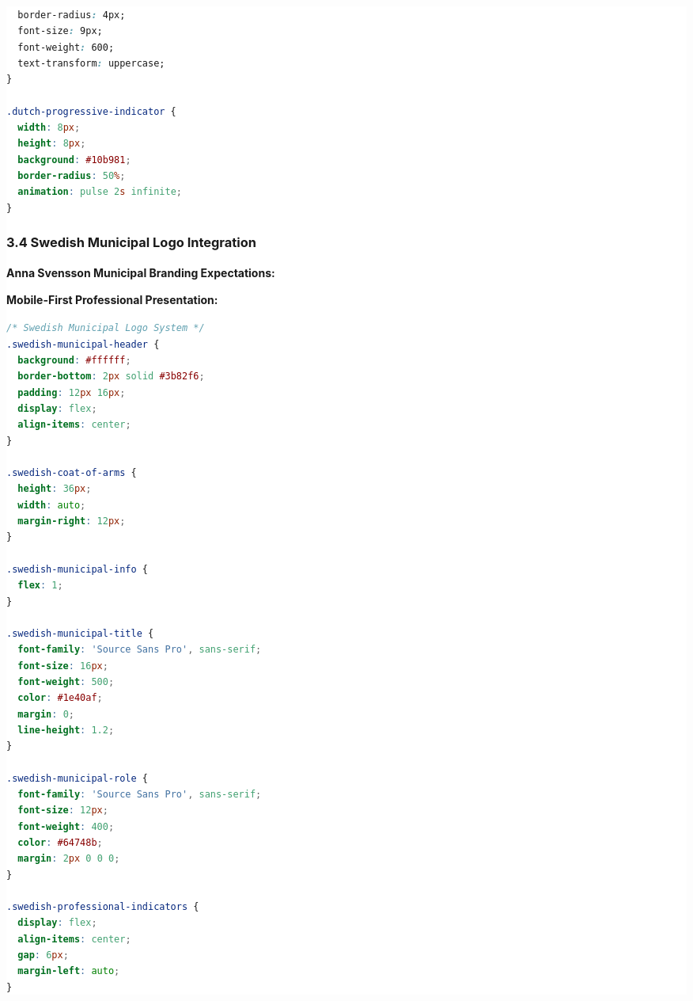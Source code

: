 ```css
  border-radius: 4px;
  font-size: 9px;
  font-weight: 600;
  text-transform: uppercase;
}

.dutch-progressive-indicator {
  width: 8px;
  height: 8px;
  background: #10b981;
  border-radius: 50%;
  animation: pulse 2s infinite;
}
```

### 3.4 Swedish Municipal Logo Integration

**Anna Svensson Municipal Branding Expectations:**

**Mobile-First Professional Presentation:**
```css
/* Swedish Municipal Logo System */
.swedish-municipal-header {
  background: #ffffff;
  border-bottom: 2px solid #3b82f6;
  padding: 12px 16px;
  display: flex;
  align-items: center;
}

.swedish-coat-of-arms {
  height: 36px;
  width: auto;
  margin-right: 12px;
}

.swedish-municipal-info {
  flex: 1;
}

.swedish-municipal-title {
  font-family: 'Source Sans Pro', sans-serif;
  font-size: 16px;
  font-weight: 500;
  color: #1e40af;
  margin: 0;
  line-height: 1.2;
}

.swedish-municipal-role {
  font-family: 'Source Sans Pro', sans-serif;
  font-size: 12px;
  font-weight: 400;
  color: #64748b;
  margin: 2px 0 0 0;
}

.swedish-professional-indicators {
  display: flex;
  align-items: center;
  gap: 6px;
  margin-left: auto;
}

```